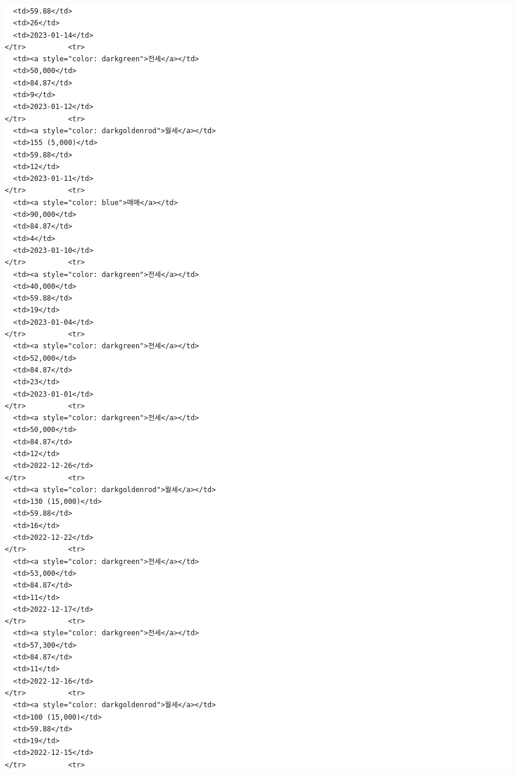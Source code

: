       <td>59.88</td>
      <td>26</td>
      <td>2023-01-14</td>
    </tr>          <tr>
      <td><a style="color: darkgreen">전세</a></td>
      <td>50,000</td>
      <td>84.87</td>
      <td>9</td>
      <td>2023-01-12</td>
    </tr>          <tr>
      <td><a style="color: darkgoldenrod">월세</a></td>
      <td>155 (5,000)</td>
      <td>59.88</td>
      <td>12</td>
      <td>2023-01-11</td>
    </tr>          <tr>
      <td><a style="color: blue">매매</a></td>
      <td>90,000</td>
      <td>84.87</td>
      <td>4</td>
      <td>2023-01-10</td>
    </tr>          <tr>
      <td><a style="color: darkgreen">전세</a></td>
      <td>40,000</td>
      <td>59.88</td>
      <td>19</td>
      <td>2023-01-04</td>
    </tr>          <tr>
      <td><a style="color: darkgreen">전세</a></td>
      <td>52,000</td>
      <td>84.87</td>
      <td>23</td>
      <td>2023-01-01</td>
    </tr>          <tr>
      <td><a style="color: darkgreen">전세</a></td>
      <td>50,000</td>
      <td>84.87</td>
      <td>12</td>
      <td>2022-12-26</td>
    </tr>          <tr>
      <td><a style="color: darkgoldenrod">월세</a></td>
      <td>130 (15,000)</td>
      <td>59.88</td>
      <td>16</td>
      <td>2022-12-22</td>
    </tr>          <tr>
      <td><a style="color: darkgreen">전세</a></td>
      <td>53,000</td>
      <td>84.87</td>
      <td>11</td>
      <td>2022-12-17</td>
    </tr>          <tr>
      <td><a style="color: darkgreen">전세</a></td>
      <td>57,300</td>
      <td>84.87</td>
      <td>11</td>
      <td>2022-12-16</td>
    </tr>          <tr>
      <td><a style="color: darkgoldenrod">월세</a></td>
      <td>100 (15,000)</td>
      <td>59.88</td>
      <td>19</td>
      <td>2022-12-15</td>
    </tr>          <tr>